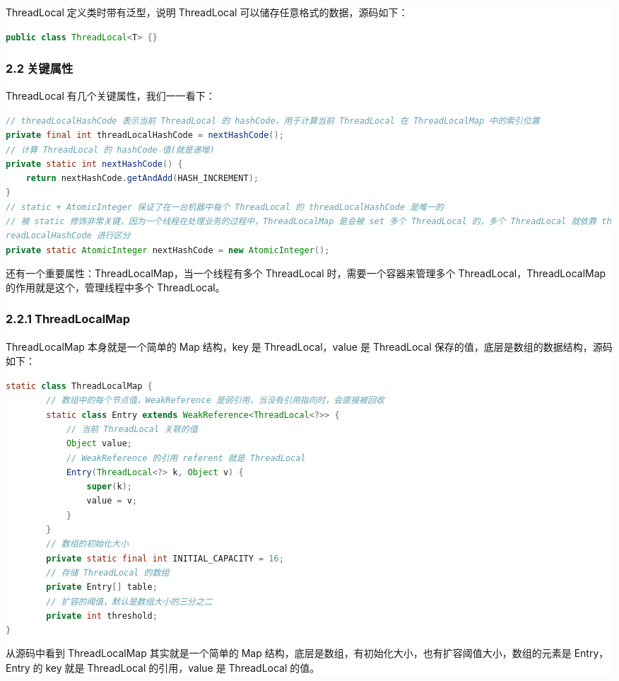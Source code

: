 ThreadLocal 定义类时带有泛型，说明 ThreadLocal 可以储存任意格式的数据，源码如下：

```java
public class ThreadLocal<T> {}
```



### 2.2 关键属性

ThreadLocal 有几个关键属性，我们一一看下：

```java
// threadLocalHashCode 表示当前 ThreadLocal 的 hashCode，用于计算当前 ThreadLocal 在 ThreadLocalMap 中的索引位置
private final int threadLocalHashCode = nextHashCode();
// 计算 ThreadLocal 的 hashCode 值(就是递增)
private static int nextHashCode() {
    return nextHashCode.getAndAdd(HASH_INCREMENT);
}
// static + AtomicInteger 保证了在一台机器中每个 ThreadLocal 的 threadLocalHashCode 是唯一的
// 被 static 修饰非常关键，因为一个线程在处理业务的过程中，ThreadLocalMap 是会被 set 多个 ThreadLocal 的，多个 ThreadLocal 就依靠 threadLocalHashCode 进行区分
private static AtomicInteger nextHashCode = new AtomicInteger();
```

还有一个重要属性：ThreadLocalMap，当一个线程有多个 ThreadLocal 时，需要一个容器来管理多个 ThreadLocal，ThreadLocalMap 的作用就是这个，管理线程中多个 ThreadLocal。



### 2.2.1 ThreadLocalMap

ThreadLocalMap 本身就是一个简单的 Map 结构，key 是 ThreadLocal，value 是 ThreadLocal 保存的值，底层是数组的数据结构，源码如下：

```java
static class ThreadLocalMap {
        // 数组中的每个节点值，WeakReference 是弱引用，当没有引用指向时，会直接被回收
        static class Entry extends WeakReference<ThreadLocal<?>> {
            // 当前 ThreadLocal 关联的值
            Object value;
            // WeakReference 的引用 referent 就是 ThreadLocal
            Entry(ThreadLocal<?> k, Object v) {
                super(k);
                value = v;
            }
        }
        // 数组的初始化大小
        private static final int INITIAL_CAPACITY = 16;
        // 存储 ThreadLocal 的数组
        private Entry[] table;
        // 扩容的阈值，默认是数组大小的三分之二
        private int threshold;
}
```

从源码中看到 ThreadLocalMap 其实就是一个简单的 Map 结构，底层是数组，有初始化大小，也有扩容阈值大小，数组的元素是 Entry，Entry 的 key 就是 ThreadLocal 的引用，value 是 ThreadLocal 的值。

